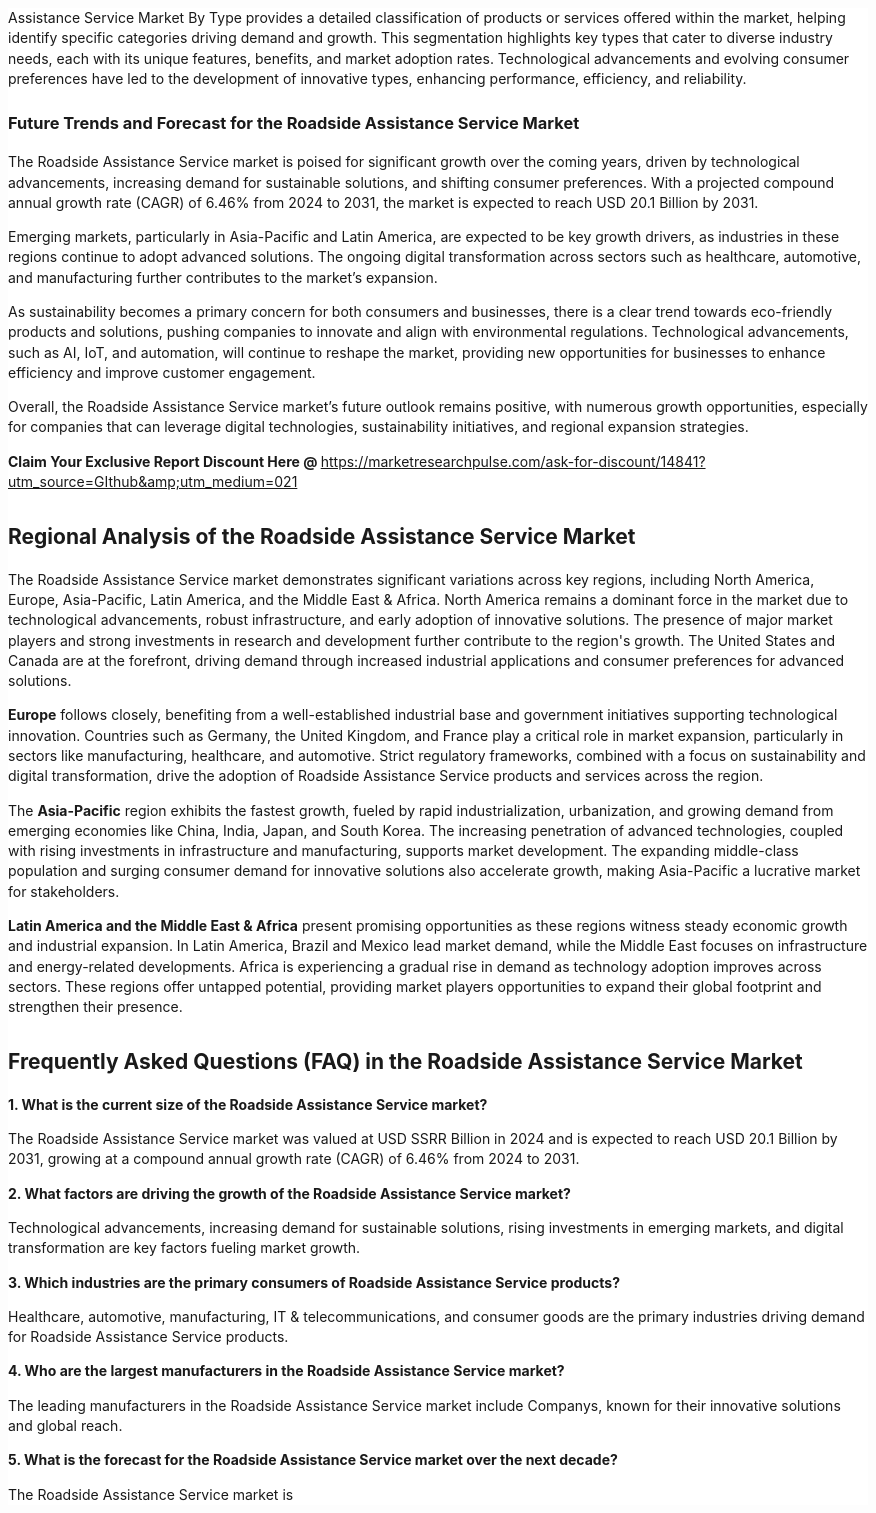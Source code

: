 Assistance Service Market By Type provides a detailed classification of products or services offered within the market, helping identify specific categories driving demand and growth. This segmentation highlights key types that cater to diverse industry needs, each with its unique features, benefits, and market adoption rates. Technological advancements and evolving consumer preferences have led to the development of innovative types, enhancing performance, efficiency, and reliability.</p><h3>Future Trends and Forecast for the Roadside Assistance Service Market</h3><p>The Roadside Assistance Service market is poised for significant growth over the coming years, driven by technological advancements, increasing demand for sustainable solutions, and shifting consumer preferences. With a projected compound annual growth rate (CAGR) of 6.46% from 2024 to 2031, the market is expected to reach USD 20.1 Billion by 2031.</p><p>Emerging markets, particularly in Asia-Pacific and Latin America, are expected to be key growth drivers, as industries in these regions continue to adopt advanced solutions. The ongoing digital transformation across sectors such as healthcare, automotive, and manufacturing further contributes to the market&rsquo;s expansion.</p><p>As sustainability becomes a primary concern for both consumers and businesses, there is a clear trend towards eco-friendly products and solutions, pushing companies to innovate and align with environmental regulations. Technological advancements, such as AI, IoT, and automation, will continue to reshape the market, providing new opportunities for businesses to enhance efficiency and improve customer engagement.</p><p>Overall, the Roadside Assistance Service market&rsquo;s future outlook remains positive, with numerous growth opportunities, especially for companies that can leverage digital technologies, sustainability initiatives, and regional expansion strategies.</p><p><strong>Claim Your Exclusive Report Discount Here @ </strong><a href="https://marketresearchpulse.com/ask-for-discount/14841?utm_source=GIthub&amp;utm_medium=021">https://marketresearchpulse.com/ask-for-discount/14841?utm_source=GIthub&amp;utm_medium=021</a></p><h2><strong>Regional Analysis of the Roadside Assistance Service Market</strong></h2><p>The Roadside Assistance Service market demonstrates significant variations across key regions, including North America, Europe, Asia-Pacific, Latin America, and the Middle East &amp; Africa. North America remains a dominant force in the market due to technological advancements, robust infrastructure, and early adoption of innovative solutions. The presence of major market players and strong investments in research and development further contribute to the region's growth. The United States and Canada are at the forefront, driving demand through increased industrial applications and consumer preferences for advanced solutions.</p><p><strong>Europe</strong> follows closely, benefiting from a well-established industrial base and government initiatives supporting technological innovation. Countries such as Germany, the United Kingdom, and France play a critical role in market expansion, particularly in sectors like manufacturing, healthcare, and automotive. Strict regulatory frameworks, combined with a focus on sustainability and digital transformation, drive the adoption of Roadside Assistance Service products and services across the region.</p><p>The <strong>Asia-Pacific</strong> region exhibits the fastest growth, fueled by rapid industrialization, urbanization, and growing demand from emerging economies like China, India, Japan, and South Korea. The increasing penetration of advanced technologies, coupled with rising investments in infrastructure and manufacturing, supports market development. The expanding middle-class population and surging consumer demand for innovative solutions also accelerate growth, making Asia-Pacific a lucrative market for stakeholders.</p><p><strong>Latin America and the Middle East &amp; Africa</strong> present promising opportunities as these regions witness steady economic growth and industrial expansion. In Latin America, Brazil and Mexico lead market demand, while the Middle East focuses on infrastructure and energy-related developments. Africa is experiencing a gradual rise in demand as technology adoption improves across sectors. These regions offer untapped potential, providing market players opportunities to expand their global footprint and strengthen their presence.</p><h2><strong>Frequently Asked Questions (FAQ) in the Roadside Assistance Service Market</strong></h2><p><strong>1. What is the current size of the Roadside Assistance Service market?</strong></p><p>The Roadside Assistance Service market was valued at USD SSRR Billion in 2024 and is expected to reach USD 20.1 Billion by 2031, growing at a compound annual growth rate (CAGR) of 6.46% from 2024 to 2031.</p><p><strong>2. What factors are driving the growth of the Roadside Assistance Service market?</strong></p><p>Technological advancements, increasing demand for sustainable solutions, rising investments in emerging markets, and digital transformation are key factors fueling market growth.</p><p><strong>3. Which industries are the primary consumers of Roadside Assistance Service products?</strong></p><p>Healthcare, automotive, manufacturing, IT &amp; telecommunications, and consumer goods are the primary industries driving demand for Roadside Assistance Service products.</p><p><strong>4. Who are the largest manufacturers in the Roadside Assistance Service market?</strong></p><p>The leading manufacturers in the Roadside Assistance Service market include Companys, known for their innovative solutions and global reach.</p><p><strong>5. What is the forecast for the Roadside Assistance Service market over the next decade?</strong></p><p>The Roadside Assistance Service market is